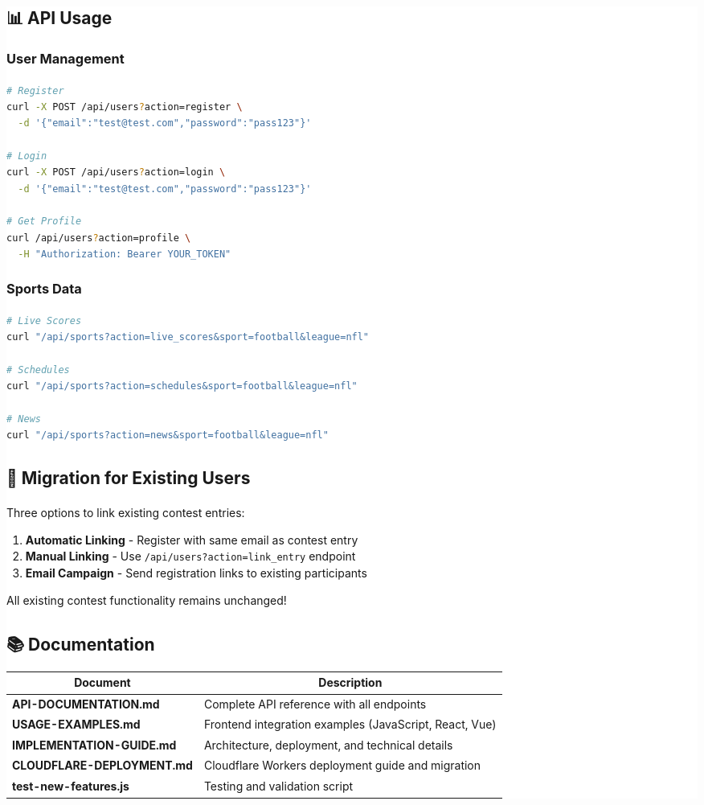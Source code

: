 ## 📊 API Usage

### User Management
```bash
# Register
curl -X POST /api/users?action=register \
  -d '{"email":"test@test.com","password":"pass123"}'

# Login
curl -X POST /api/users?action=login \
  -d '{"email":"test@test.com","password":"pass123"}'

# Get Profile
curl /api/users?action=profile \
  -H "Authorization: Bearer YOUR_TOKEN"
```

### Sports Data
```bash
# Live Scores
curl "/api/sports?action=live_scores&sport=football&league=nfl"

# Schedules
curl "/api/sports?action=schedules&sport=football&league=nfl"

# News
curl "/api/sports?action=news&sport=football&league=nfl"
```

## 🔄 Migration for Existing Users

Three options to link existing contest entries:

1. **Automatic Linking** - Register with same email as contest entry
2. **Manual Linking** - Use `/api/users?action=link_entry` endpoint
3. **Email Campaign** - Send registration links to existing participants

All existing contest functionality remains unchanged!

## 📚 Documentation

| Document | Description |
|----------|-------------|
| **API-DOCUMENTATION.md** | Complete API reference with all endpoints |
| **USAGE-EXAMPLES.md** | Frontend integration examples (JavaScript, React, Vue) |
| **IMPLEMENTATION-GUIDE.md** | Architecture, deployment, and technical details |
| **CLOUDFLARE-DEPLOYMENT.md** | Cloudflare Workers deployment guide and migration |
| **test-new-features.js** | Testing and validation script |
